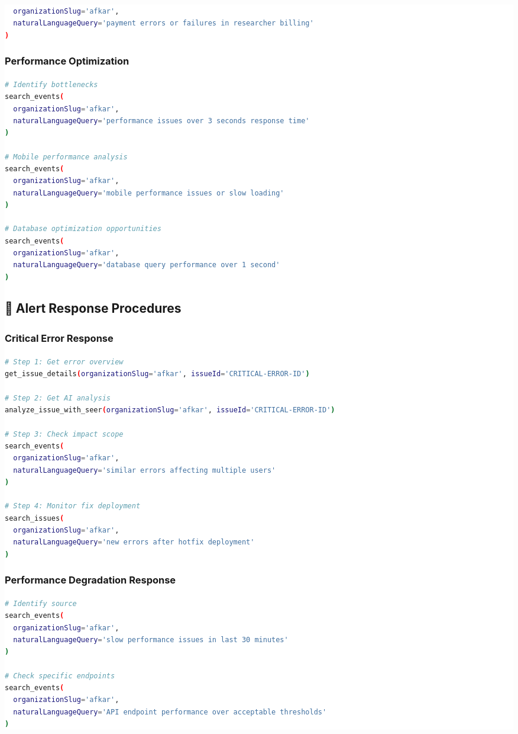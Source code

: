 ```bash
  organizationSlug='afkar',
  naturalLanguageQuery='payment errors or failures in researcher billing'
)
```

### **Performance Optimization**
```bash
# Identify bottlenecks
search_events(
  organizationSlug='afkar',
  naturalLanguageQuery='performance issues over 3 seconds response time'
)

# Mobile performance analysis
search_events(
  organizationSlug='afkar',
  naturalLanguageQuery='mobile performance issues or slow loading'
)

# Database optimization opportunities
search_events(
  organizationSlug='afkar',
  naturalLanguageQuery='database query performance over 1 second'
)
```

## 🚨 Alert Response Procedures

### **Critical Error Response**
```bash
# Step 1: Get error overview
get_issue_details(organizationSlug='afkar', issueId='CRITICAL-ERROR-ID')

# Step 2: Get AI analysis
analyze_issue_with_seer(organizationSlug='afkar', issueId='CRITICAL-ERROR-ID')

# Step 3: Check impact scope
search_events(
  organizationSlug='afkar',
  naturalLanguageQuery='similar errors affecting multiple users'
)

# Step 4: Monitor fix deployment
search_issues(
  organizationSlug='afkar',
  naturalLanguageQuery='new errors after hotfix deployment'
)
```

### **Performance Degradation Response**
```bash
# Identify source
search_events(
  organizationSlug='afkar',
  naturalLanguageQuery='slow performance issues in last 30 minutes'
)

# Check specific endpoints
search_events(
  organizationSlug='afkar',
  naturalLanguageQuery='API endpoint performance over acceptable thresholds'
)

```